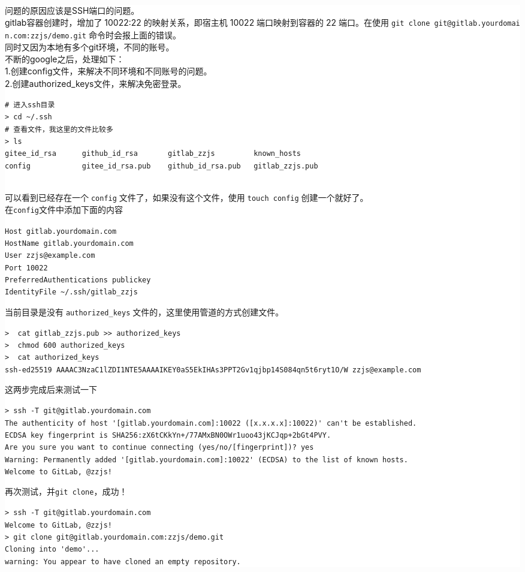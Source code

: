 问题的原因应该是SSH端口的问题。  
gitlab容器创建时，增加了 10022:22 的映射关系，即宿主机 10022 端口映射到容器的 22 端口。在使用 `git clone git@gitlab.yourdomain.com:zzjs/demo.git` 命令时会报上面的错误。  
同时又因为本地有多个git环境，不同的账号。  
不断的google之后，处理如下：  
1.创建config文件，来解决不同环境和不同账号的问题。  
2.创建authorized\_keys文件，来解决免密登录。

```text
# 进入ssh目录
> cd ~/.ssh
# 查看文件，我这里的文件比较多
> ls
gitee_id_rsa      github_id_rsa       gitlab_zzjs         known_hosts
config            gitee_id_rsa.pub    github_id_rsa.pub   gitlab_zzjs.pub


```

可以看到已经存在一个 `config` 文件了，如果没有这个文件，使用 `touch config` 创建一个就好了。  
在`config`文件中添加下面的内容

```text
Host gitlab.yourdomain.com
HostName gitlab.yourdomain.com
User zzjs@example.com
Port 10022
PreferredAuthentications publickey
IdentityFile ~/.ssh/gitlab_zzjs
```

当前目录是没有 `authorized_keys` 文件的，这里使用管道的方式创建文件。

```text
>  cat gitlab_zzjs.pub >> authorized_keys
>  chmod 600 authorized_keys
>  cat authorized_keys
ssh-ed25519 AAAAC3NzaC1lZDI1NTE5AAAAIKEY0aS5EkIHAs3PPT2Gv1qjbp14S084qn5t6ryt1O/W zzjs@example.com
```

这两步完成后来测试一下

```text
> ssh -T git@gitlab.yourdomain.com
The authenticity of host '[gitlab.yourdomain.com]:10022 ([x.x.x.x]:10022)' can't be established.
ECDSA key fingerprint is SHA256:zX6tCKkYn+/77AMxBN0OWr1uoo43jKCJqp+2bGt4PVY.
Are you sure you want to continue connecting (yes/no/[fingerprint])? yes
Warning: Permanently added '[gitlab.yourdomain.com]:10022' (ECDSA) to the list of known hosts.
Welcome to GitLab, @zzjs!
```

再次测试，并`git clone`，成功！

```text
> ssh -T git@gitlab.yourdomain.com
Welcome to GitLab, @zzjs!
> git clone git@gitlab.yourdomain.com:zzjs/demo.git
Cloning into 'demo'...
warning: You appear to have cloned an empty repository.
```
